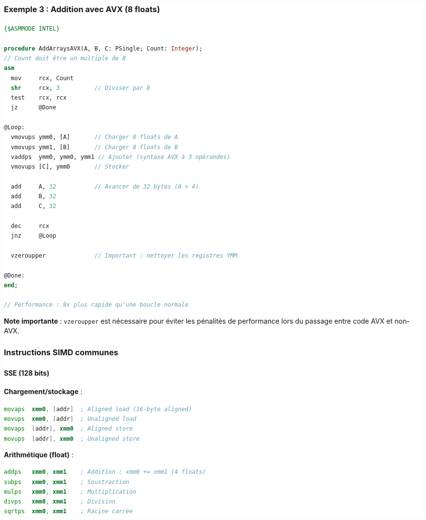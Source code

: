 ### Exemple 3 : Addition avec AVX (8 floats)

```pascal
{$ASMMODE INTEL}

procedure AddArraysAVX(A, B, C: PSingle; Count: Integer);
// Count doit être un multiple de 8
asm
  mov     rcx, Count
  shr     rcx, 3          // Diviser par 8
  test    rcx, rcx
  jz      @Done

@Loop:
  vmovups ymm0, [A]       // Charger 8 floats de A
  vmovups ymm1, [B]       // Charger 8 floats de B
  vaddps  ymm0, ymm0, ymm1 // Ajouter (syntaxe AVX à 3 opérandes)
  vmovups [C], ymm0       // Stocker

  add     A, 32           // Avancer de 32 bytes (8 × 4)
  add     B, 32
  add     C, 32

  dec     rcx
  jnz     @Loop

  vzeroupper              // Important : nettoyer les registres YMM

@Done:
end;

// Performance : 8x plus rapide qu'une boucle normale
```

**Note importante** : `vzeroupper` est nécessaire pour éviter les pénalités de performance lors du passage entre code AVX et non-AVX.

### Instructions SIMD communes

#### SSE (128 bits)

**Chargement/stockage** :
```asm
movaps  xmm0, [addr]  ; Aligned load (16-byte aligned)
movups  xmm0, [addr]  ; Unaligned load
movaps  [addr], xmm0  ; Aligned store
movups  [addr], xmm0  ; Unaligned store
```

**Arithmétique (float)** :
```asm
addps   xmm0, xmm1    ; Addition : xmm0 += xmm1 (4 floats)
subps   xmm0, xmm1    ; Soustraction
mulps   xmm0, xmm1    ; Multiplication
divps   xmm0, xmm1    ; Division
sqrtps  xmm0, xmm1    ; Racine carrée
```
